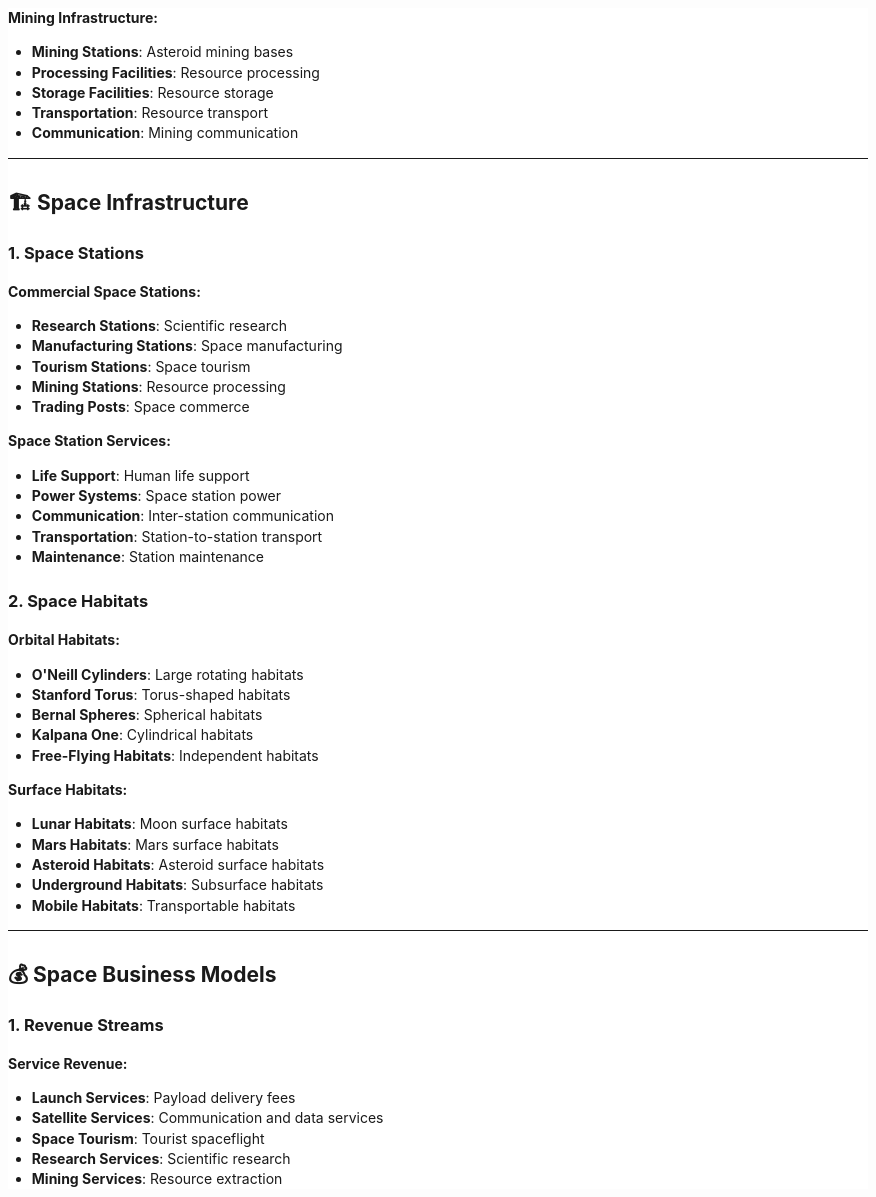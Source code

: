 **Mining Infrastructure:**
- **Mining Stations**: Asteroid mining bases
- **Processing Facilities**: Resource processing
- **Storage Facilities**: Resource storage
- **Transportation**: Resource transport
- **Communication**: Mining communication

---

## 🏗️ Space Infrastructure

### **1. Space Stations**

**Commercial Space Stations:**
- **Research Stations**: Scientific research
- **Manufacturing Stations**: Space manufacturing
- **Tourism Stations**: Space tourism
- **Mining Stations**: Resource processing
- **Trading Posts**: Space commerce

**Space Station Services:**
- **Life Support**: Human life support
- **Power Systems**: Space station power
- **Communication**: Inter-station communication
- **Transportation**: Station-to-station transport
- **Maintenance**: Station maintenance

### **2. Space Habitats**

**Orbital Habitats:**
- **O'Neill Cylinders**: Large rotating habitats
- **Stanford Torus**: Torus-shaped habitats
- **Bernal Spheres**: Spherical habitats
- **Kalpana One**: Cylindrical habitats
- **Free-Flying Habitats**: Independent habitats

**Surface Habitats:**
- **Lunar Habitats**: Moon surface habitats
- **Mars Habitats**: Mars surface habitats
- **Asteroid Habitats**: Asteroid surface habitats
- **Underground Habitats**: Subsurface habitats
- **Mobile Habitats**: Transportable habitats

---

## 💰 Space Business Models

### **1. Revenue Streams**

**Service Revenue:**
- **Launch Services**: Payload delivery fees
- **Satellite Services**: Communication and data services
- **Space Tourism**: Tourist spaceflight
- **Research Services**: Scientific research
- **Mining Services**: Resource extraction
